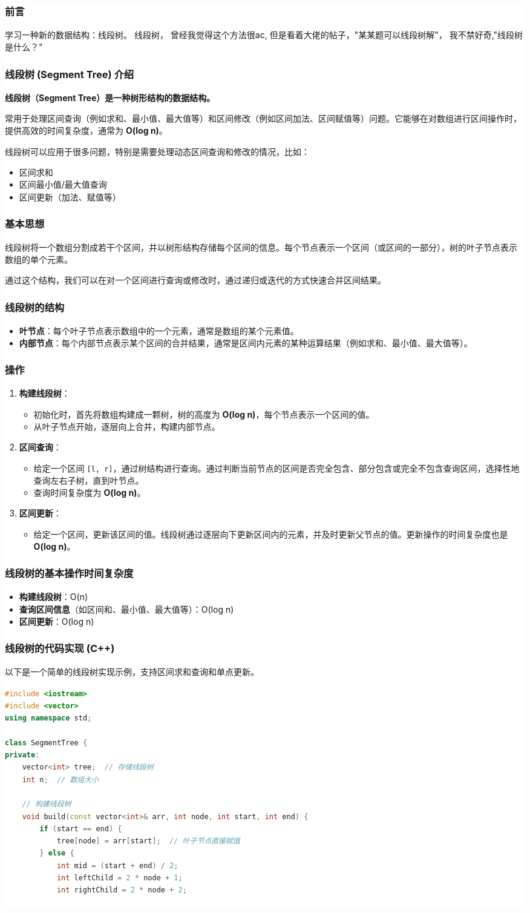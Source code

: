 ### 前言
学习一种新的数据结构：线段树。 线段树， 曾经我觉得这个方法很ac, 但是看着大佬的帖子，"某某题可以线段树解"， 我不禁好奇,"线段树是什么？" 
### 线段树 (Segment Tree) 介绍

**线段树（Segment Tree）是一种树形结构的数据结构。**

常用于处理区间查询（例如求和、最小值、最大值等）和区间修改（例如区间加法、区间赋值等）问题。它能够在对数组进行区间操作时，提供高效的时间复杂度，通常为 **O(log n)**。

线段树可以应用于很多问题，特别是需要处理动态区间查询和修改的情况，比如：
- 区间求和
- 区间最小值/最大值查询
- 区间更新（加法、赋值等）

### 基本思想

线段树将一个数组分割成若干个区间，并以树形结构存储每个区间的信息。每个节点表示一个区间（或区间的一部分），树的叶子节点表示数组的单个元素。

通过这个结构，我们可以在对一个区间进行查询或修改时，通过递归或迭代的方式快速合并区间结果。

### 线段树的结构

- **叶节点**：每个叶子节点表示数组中的一个元素，通常是数组的某个元素值。
- **内部节点**：每个内部节点表示某个区间的合并结果，通常是区间内元素的某种运算结果（例如求和、最小值、最大值等）。

### 操作

1. **构建线段树**：
   - 初始化时，首先将数组构建成一颗树，树的高度为 **O(log n)**，每个节点表示一个区间的值。
   - 从叶子节点开始，逐层向上合并，构建内部节点。

2. **区间查询**：
   - 给定一个区间 `[l, r]`，通过树结构进行查询。通过判断当前节点的区间是否完全包含、部分包含或完全不包含查询区间，选择性地查询左右子树，直到叶节点。
   - 查询时间复杂度为 **O(log n)**。

3. **区间更新**：
   - 给定一个区间，更新该区间的值。线段树通过逐层向下更新区间内的元素，并及时更新父节点的值。更新操作的时间复杂度也是 **O(log n)**。

### 线段树的基本操作时间复杂度

- **构建线段树**：O(n)
- **查询区间信息**（如区间和、最小值、最大值等）：O(log n)
- **区间更新**：O(log n)

### 线段树的代码实现 (C++)

以下是一个简单的线段树实现示例，支持区间求和查询和单点更新。

```cpp
#include <iostream>
#include <vector>
using namespace std;

class SegmentTree {
private:
    vector<int> tree;  // 存储线段树
    int n;  // 数组大小

    // 构建线段树
    void build(const vector<int>& arr, int node, int start, int end) {
        if (start == end) {
            tree[node] = arr[start];  // 叶子节点直接赋值
        } else {
            int mid = (start + end) / 2;
            int leftChild = 2 * node + 1;
            int rightChild = 2 * node + 2;
            
```